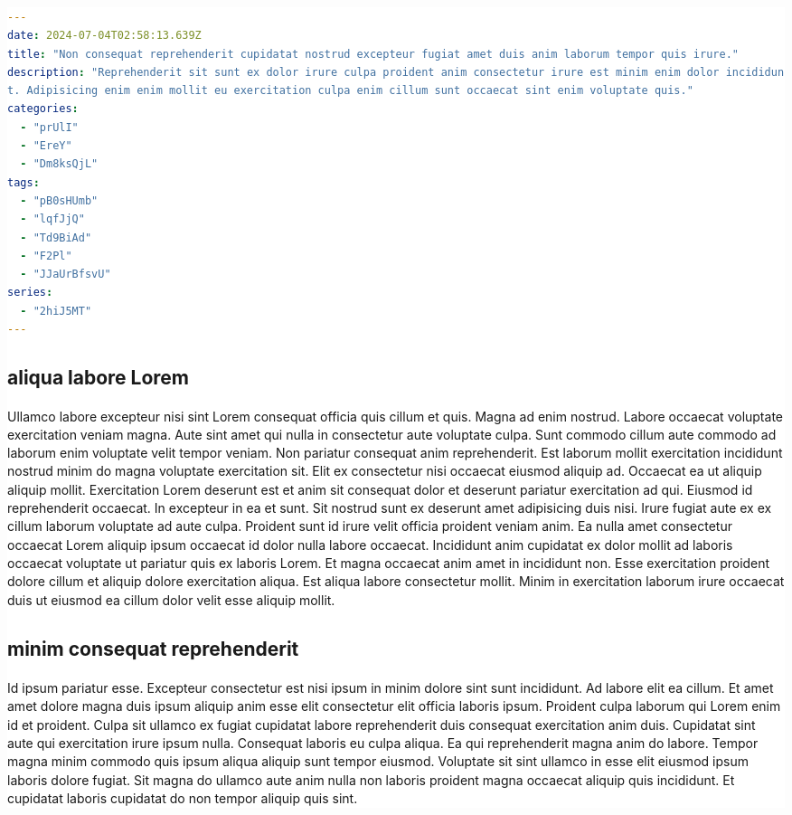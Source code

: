 ```yaml
---
date: 2024-07-04T02:58:13.639Z
title: "Non consequat reprehenderit cupidatat nostrud excepteur fugiat amet duis anim laborum tempor quis irure."
description: "Reprehenderit sit sunt ex dolor irure culpa proident anim consectetur irure est minim enim dolor incididunt. Adipisicing enim enim mollit eu exercitation culpa enim cillum sunt occaecat sint enim voluptate quis."
categories:
  - "prUlI"
  - "EreY"
  - "Dm8ksQjL"
tags:
  - "pB0sHUmb"
  - "lqfJjQ"
  - "Td9BiAd"
  - "F2Pl"
  - "JJaUrBfsvU"
series:
  - "2hiJ5MT"
---
```



## aliqua labore Lorem

Ullamco labore excepteur nisi sint Lorem consequat officia quis cillum et quis. Magna ad enim nostrud. Labore occaecat voluptate exercitation veniam magna. Aute sint amet qui nulla in consectetur aute voluptate culpa. Sunt commodo cillum aute commodo ad laborum enim voluptate velit tempor veniam. Non pariatur consequat anim reprehenderit. Est laborum mollit exercitation incididunt nostrud minim do magna voluptate exercitation sit. Elit ex consectetur nisi occaecat eiusmod aliquip ad.
Occaecat ea ut aliquip aliquip mollit. Exercitation Lorem deserunt est et anim sit consequat dolor et deserunt pariatur exercitation ad qui. Eiusmod id reprehenderit occaecat. In excepteur in ea et sunt. Sit nostrud sunt ex deserunt amet adipisicing duis nisi. Irure fugiat aute ex ex cillum laborum voluptate ad aute culpa. Proident sunt id irure velit officia proident veniam anim. Ea nulla amet consectetur occaecat Lorem aliquip ipsum occaecat id dolor nulla labore occaecat.
Incididunt anim cupidatat ex dolor mollit ad laboris occaecat voluptate ut pariatur quis ex laboris Lorem. Et magna occaecat anim amet in incididunt non. Esse exercitation proident dolore cillum et aliquip dolore exercitation aliqua. Est aliqua labore consectetur mollit. Minim in exercitation laborum irure occaecat duis ut eiusmod ea cillum dolor velit esse aliquip mollit.

## minim consequat reprehenderit

Id ipsum pariatur esse. Excepteur consectetur est nisi ipsum in minim dolore sint sunt incididunt. Ad labore elit ea cillum. Et amet amet dolore magna duis ipsum aliquip anim esse elit consectetur elit officia laboris ipsum.
Proident culpa laborum qui Lorem enim id et proident. Culpa sit ullamco ex fugiat cupidatat labore reprehenderit duis consequat exercitation anim duis. Cupidatat sint aute qui exercitation irure ipsum nulla. Consequat laboris eu culpa aliqua.
Ea qui reprehenderit magna anim do labore. Tempor magna minim commodo quis ipsum aliqua aliquip sunt tempor eiusmod. Voluptate sit sint ullamco in esse elit eiusmod ipsum laboris dolore fugiat. Sit magna do ullamco aute anim nulla non laboris proident magna occaecat aliquip quis incididunt. Et cupidatat laboris cupidatat do non tempor aliquip quis sint.
